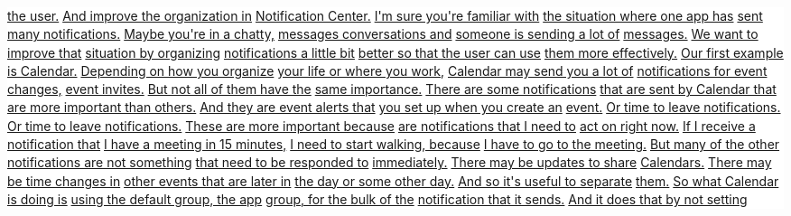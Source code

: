 [the user.](https://developer.apple.com/videos/wwdc2018/videos/play/wwdc2018/711/?time=421) [And improve the organization in](https://developer.apple.com/videos/wwdc2018/videos/play/wwdc2018/711/?time=421) [Notification Center.](https://developer.apple.com/videos/wwdc2018/videos/play/wwdc2018/711/?time=423) [I'm sure you're familiar with](https://developer.apple.com/videos/wwdc2018/videos/play/wwdc2018/711/?time=425) [the situation where one app has](https://developer.apple.com/videos/wwdc2018/videos/play/wwdc2018/711/?time=426) [sent many notifications.](https://developer.apple.com/videos/wwdc2018/videos/play/wwdc2018/711/?time=429) [Maybe you're in a chatty,](https://developer.apple.com/videos/wwdc2018/videos/play/wwdc2018/711/?time=430) [messages conversations and](https://developer.apple.com/videos/wwdc2018/videos/play/wwdc2018/711/?time=432) [someone is sending a lot of](https://developer.apple.com/videos/wwdc2018/videos/play/wwdc2018/711/?time=434) [messages.](https://developer.apple.com/videos/wwdc2018/videos/play/wwdc2018/711/?time=435) [We want to improve that](https://developer.apple.com/videos/wwdc2018/videos/play/wwdc2018/711/?time=436) [situation by organizing](https://developer.apple.com/videos/wwdc2018/videos/play/wwdc2018/711/?time=437) [notifications a little bit](https://developer.apple.com/videos/wwdc2018/videos/play/wwdc2018/711/?time=439) [better so that the user can use](https://developer.apple.com/videos/wwdc2018/videos/play/wwdc2018/711/?time=441) [them more effectively.](https://developer.apple.com/videos/wwdc2018/videos/play/wwdc2018/711/?time=443) [Our first example is Calendar.](https://developer.apple.com/videos/wwdc2018/videos/play/wwdc2018/711/?time=448) [Depending on how you organize](https://developer.apple.com/videos/wwdc2018/videos/play/wwdc2018/711/?time=452) [your life or where you work,](https://developer.apple.com/videos/wwdc2018/videos/play/wwdc2018/711/?time=455) [Calendar may send you a lot of](https://developer.apple.com/videos/wwdc2018/videos/play/wwdc2018/711/?time=457) [notifications for event changes,](https://developer.apple.com/videos/wwdc2018/videos/play/wwdc2018/711/?time=459) [event invites.](https://developer.apple.com/videos/wwdc2018/videos/play/wwdc2018/711/?time=461) [But not all of them have the](https://developer.apple.com/videos/wwdc2018/videos/play/wwdc2018/711/?time=464) [same importance.](https://developer.apple.com/videos/wwdc2018/videos/play/wwdc2018/711/?time=465) [There are some notifications](https://developer.apple.com/videos/wwdc2018/videos/play/wwdc2018/711/?time=467) [that are sent by Calendar that](https://developer.apple.com/videos/wwdc2018/videos/play/wwdc2018/711/?time=468) [are more important than others.](https://developer.apple.com/videos/wwdc2018/videos/play/wwdc2018/711/?time=469) [And they are event alerts that](https://developer.apple.com/videos/wwdc2018/videos/play/wwdc2018/711/?time=473) [you set up when you create an](https://developer.apple.com/videos/wwdc2018/videos/play/wwdc2018/711/?time=476) [event.](https://developer.apple.com/videos/wwdc2018/videos/play/wwdc2018/711/?time=477) [Or time to leave notifications.](https://developer.apple.com/videos/wwdc2018/videos/play/wwdc2018/711/?time=478) [Or time to leave notifications.](https://developer.apple.com/videos/wwdc2018/videos/play/wwdc2018/711/?time=478) [These are more important because](https://developer.apple.com/videos/wwdc2018/videos/play/wwdc2018/711/?time=480) [are notifications that I need to](https://developer.apple.com/videos/wwdc2018/videos/play/wwdc2018/711/?time=482) [act on right now.](https://developer.apple.com/videos/wwdc2018/videos/play/wwdc2018/711/?time=484) [If I receive a notification that](https://developer.apple.com/videos/wwdc2018/videos/play/wwdc2018/711/?time=485) [I have a meeting in 15 minutes,](https://developer.apple.com/videos/wwdc2018/videos/play/wwdc2018/711/?time=487) [I need to start walking, because](https://developer.apple.com/videos/wwdc2018/videos/play/wwdc2018/711/?time=489) [I have to go to the meeting.](https://developer.apple.com/videos/wwdc2018/videos/play/wwdc2018/711/?time=490) [But many of the other](https://developer.apple.com/videos/wwdc2018/videos/play/wwdc2018/711/?time=492) [notifications are not something](https://developer.apple.com/videos/wwdc2018/videos/play/wwdc2018/711/?time=493) [that need to be responded to](https://developer.apple.com/videos/wwdc2018/videos/play/wwdc2018/711/?time=495) [immediately.](https://developer.apple.com/videos/wwdc2018/videos/play/wwdc2018/711/?time=498) [There may be updates to share](https://developer.apple.com/videos/wwdc2018/videos/play/wwdc2018/711/?time=498) [Calendars.](https://developer.apple.com/videos/wwdc2018/videos/play/wwdc2018/711/?time=500) [There may be time changes in](https://developer.apple.com/videos/wwdc2018/videos/play/wwdc2018/711/?time=502) [other events that are later in](https://developer.apple.com/videos/wwdc2018/videos/play/wwdc2018/711/?time=503) [the day or some other day.](https://developer.apple.com/videos/wwdc2018/videos/play/wwdc2018/711/?time=505) [And so it's useful to separate](https://developer.apple.com/videos/wwdc2018/videos/play/wwdc2018/711/?time=507) [them.](https://developer.apple.com/videos/wwdc2018/videos/play/wwdc2018/711/?time=509) [So what Calendar is doing is](https://developer.apple.com/videos/wwdc2018/videos/play/wwdc2018/711/?time=511) [using the default group, the app](https://developer.apple.com/videos/wwdc2018/videos/play/wwdc2018/711/?time=513) [group, for the bulk of the](https://developer.apple.com/videos/wwdc2018/videos/play/wwdc2018/711/?time=516) [notification that it sends.](https://developer.apple.com/videos/wwdc2018/videos/play/wwdc2018/711/?time=518) [And it does that by not setting](https://developer.apple.com/videos/wwdc2018/videos/play/wwdc2018/711/?time=519)